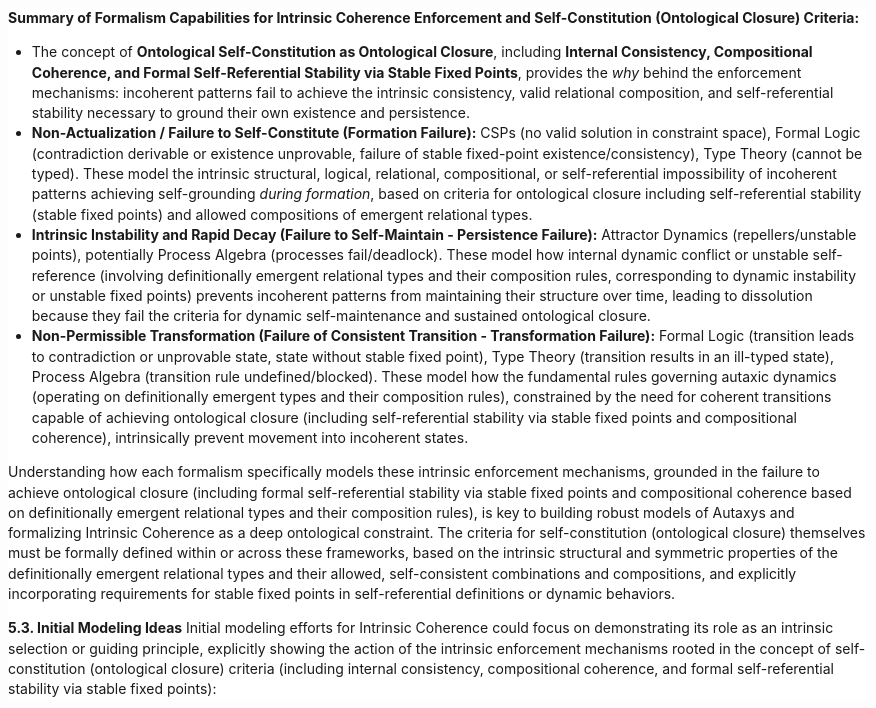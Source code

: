 **Summary of Formalism Capabilities for Intrinsic Coherence Enforcement and Self-Constitution (Ontological Closure) Criteria:**
-   The concept of **Ontological Self-Constitution as Ontological Closure**, including **Internal Consistency, Compositional Coherence, and Formal Self-Referential Stability via Stable Fixed Points**, provides the *why* behind the enforcement mechanisms: incoherent patterns fail to achieve the intrinsic consistency, valid relational composition, and self-referential stability necessary to ground their own existence and persistence.
-   **Non-Actualization / Failure to Self-Constitute (Formation Failure):** CSPs (no valid solution in constraint space), Formal Logic (contradiction derivable or existence unprovable, failure of stable fixed-point existence/consistency), Type Theory (cannot be typed). These model the intrinsic structural, logical, relational, compositional, or self-referential impossibility of incoherent patterns achieving self-grounding *during formation*, based on criteria for ontological closure including self-referential stability (stable fixed points) and allowed compositions of emergent relational types.
-   **Intrinsic Instability and Rapid Decay (Failure to Self-Maintain - Persistence Failure):** Attractor Dynamics (repellers/unstable points), potentially Process Algebra (processes fail/deadlock). These model how internal dynamic conflict or unstable self-reference (involving definitionally emergent relational types and their composition rules, corresponding to dynamic instability or unstable fixed points) prevents incoherent patterns from maintaining their structure over time, leading to dissolution because they fail the criteria for dynamic self-maintenance and sustained ontological closure.
-   **Non-Permissible Transformation (Failure of Consistent Transition - Transformation Failure):** Formal Logic (transition leads to contradiction or unprovable state, state without stable fixed point), Type Theory (transition results in an ill-typed state), Process Algebra (transition rule undefined/blocked). These model how the fundamental rules governing autaxic dynamics (operating on definitionally emergent types and their composition rules), constrained by the need for coherent transitions capable of achieving ontological closure (including self-referential stability via stable fixed points and compositional coherence), intrinsically prevent movement into incoherent states.

Understanding how each formalism specifically models these intrinsic enforcement mechanisms, grounded in the failure to achieve ontological closure (including formal self-referential stability via stable fixed points and compositional coherence based on definitionally emergent relational types and their composition rules), is key to building robust models of Autaxys and formalizing Intrinsic Coherence as a deep ontological constraint. The criteria for self-constitution (ontological closure) themselves must be formally defined within or across these frameworks, based on the intrinsic structural and symmetric properties of the definitionally emergent relational types and their allowed, self-consistent combinations and compositions, and explicitly incorporating requirements for stable fixed points in self-referential definitions or dynamic behaviors.

**5.3. Initial Modeling Ideas**
Initial modeling efforts for Intrinsic Coherence could focus on demonstrating its role as an intrinsic selection or guiding principle, explicitly showing the action of the intrinsic enforcement mechanisms rooted in the concept of self-constitution (ontological closure) criteria (including internal consistency, compositional coherence, and formal self-referential stability via stable fixed points):